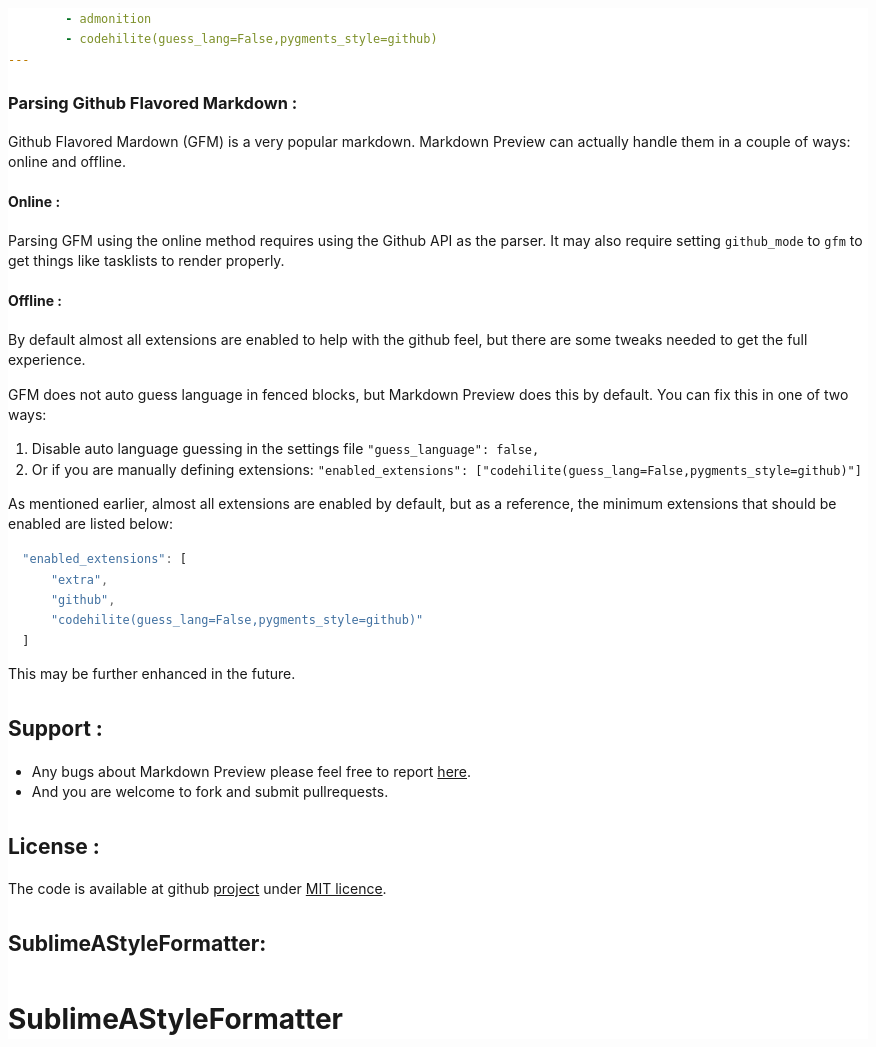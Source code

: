   ```yaml
          - admonition
          - codehilite(guess_lang=False,pygments_style=github)
  ---
  ```
  
  ### Parsing Github Flavored Markdown :
  Github Flavored Mardown (GFM) is a very popular markdown.  Markdown Preview can actually handle them in a couple of ways: online and offline.
  
  #### Online :
  Parsing GFM using the online method requires using the Github API as the parser.  It may also require setting `github_mode` to `gfm` to get things like tasklists to render properly.
  
  #### Offline :
  By default almost all extensions are enabled to help with the github feel, but there are some tweaks needed to get the full experience.
  
  GFM does not auto guess language in fenced blocks, but Markdown Preview does this by default.  You can fix this in one of two ways:
  
  1. Disable auto language guessing in the settings file `"guess_language": false,`
  2. Or if you are manually defining extensions: `"enabled_extensions": ["codehilite(guess_lang=False,pygments_style=github)"]`
  
  
  As mentioned earlier, almost all extensions are enabled by default, but as a reference, the minimum extensions that should be enabled are listed below:
  
  ```javascript
  	"enabled_extensions": [
  		"extra",
  		"github",
  		"codehilite(guess_lang=False,pygments_style=github)"
  	]
  ```
  
  This may be further enhanced in the future.
  
  
  ## Support :
  
  - Any bugs about Markdown Preview please feel free to report [here][issue].
  - And you are welcome to fork and submit pullrequests.
  
  
  ## License :
  
  The code is available at github [project][home] under [MIT licence][4].
  
   [home]: https://github.com/revolunet/sublimetext-markdown-preview
   [3]: https://sublime.wbond.net/
   [4]: http://revolunet.mit-license.org
   [5]: http://developer.github.com/v3/markdown
   [6]: http://github.github.com/github-flavored-markdown/
   [7]: https://github.com/dz0ny/LiveReload-sublimetext2
   [8]: https://github.com/revolunet/sublimetext-markdown-preview/issues/27#issuecomment-11772098
   [9]: https://github.com/revolunet/sublimetext-markdown-preview/issues/78#issuecomment-15644727
   [10]: https://github.com/waylan/Python-Markdown
   [11]: https://sublime.wbond.net/installation
   [12]: https://github.com/revolunet/sublimetext-markdown-preview/archive/master.zip
   [issue]: https://github.com/revolunet/sublimetext-markdown-preview/issues
   [settings]: https://github.com/revolunet/sublimetext-markdown-preview/blob/master/MarkdownPreview.sublime-settings
  


SublimeAStyleFormatter:
----------------------

  SublimeAStyleFormatter
  ======================
  
